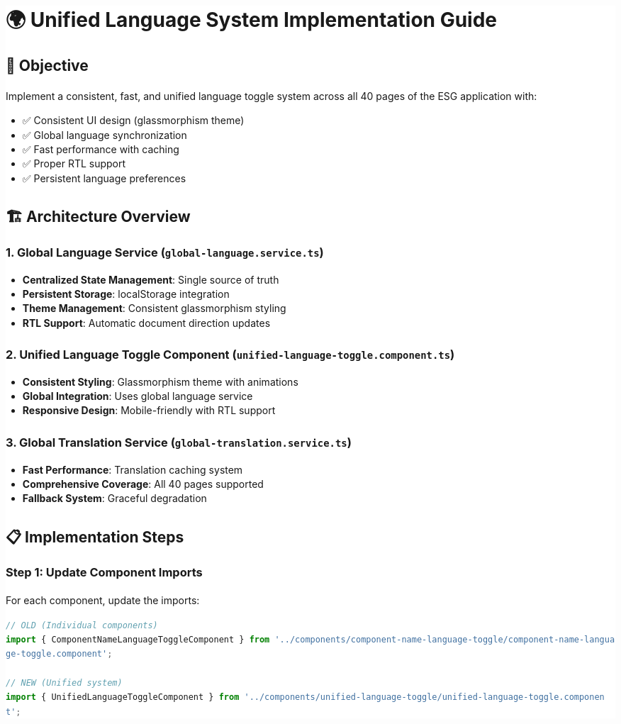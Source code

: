 # 🌍 Unified Language System Implementation Guide

## 🎯 **Objective**
Implement a consistent, fast, and unified language toggle system across all 40 pages of the ESG application with:
- ✅ Consistent UI design (glassmorphism theme)
- ✅ Global language synchronization
- ✅ Fast performance with caching
- ✅ Proper RTL support
- ✅ Persistent language preferences

## 🏗️ **Architecture Overview**

### **1. Global Language Service** (`global-language.service.ts`)
- **Centralized State Management**: Single source of truth
- **Persistent Storage**: localStorage integration
- **Theme Management**: Consistent glassmorphism styling
- **RTL Support**: Automatic document direction updates

### **2. Unified Language Toggle Component** (`unified-language-toggle.component.ts`)
- **Consistent Styling**: Glassmorphism theme with animations
- **Global Integration**: Uses global language service
- **Responsive Design**: Mobile-friendly with RTL support

### **3. Global Translation Service** (`global-translation.service.ts`)
- **Fast Performance**: Translation caching system
- **Comprehensive Coverage**: All 40 pages supported
- **Fallback System**: Graceful degradation

## 📋 **Implementation Steps**

### **Step 1: Update Component Imports**

For each component, update the imports:

```typescript
// OLD (Individual components)
import { ComponentNameLanguageToggleComponent } from '../components/component-name-language-toggle/component-name-language-toggle.component';

// NEW (Unified system)
import { UnifiedLanguageToggleComponent } from '../components/unified-language-toggle/unified-language-toggle.component';
```
